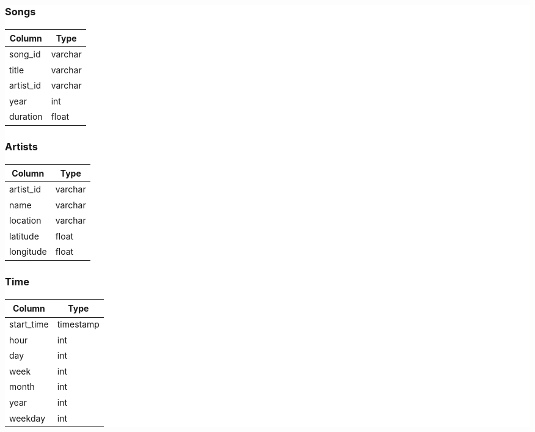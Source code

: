 ### Songs 
| Column | Type|
|------------ | -------------|
|song_id |varchar|
|title| varchar|
|artist_id |varchar | 
|year| int|
|duration| float|

### Artists
| Column | Type|
|------------ | -------------|
|artist_id |varchar |
|name |varchar| 
|location| varchar|
|latitude| float|
|longitude| float|

### Time
| Column | Type|
|------------ | -------------|
|start_time| timestamp|
|hour| int|
|day| int|
|week| int| 
|month |int|
|year| int|
|weekday| int|

